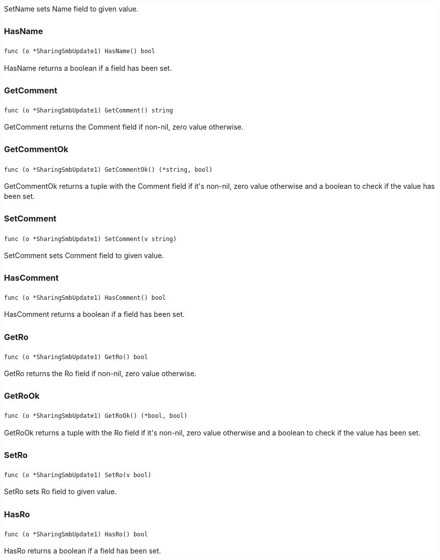 SetName sets Name field to given value.

### HasName

`func (o *SharingSmbUpdate1) HasName() bool`

HasName returns a boolean if a field has been set.

### GetComment

`func (o *SharingSmbUpdate1) GetComment() string`

GetComment returns the Comment field if non-nil, zero value otherwise.

### GetCommentOk

`func (o *SharingSmbUpdate1) GetCommentOk() (*string, bool)`

GetCommentOk returns a tuple with the Comment field if it's non-nil, zero value otherwise
and a boolean to check if the value has been set.

### SetComment

`func (o *SharingSmbUpdate1) SetComment(v string)`

SetComment sets Comment field to given value.

### HasComment

`func (o *SharingSmbUpdate1) HasComment() bool`

HasComment returns a boolean if a field has been set.

### GetRo

`func (o *SharingSmbUpdate1) GetRo() bool`

GetRo returns the Ro field if non-nil, zero value otherwise.

### GetRoOk

`func (o *SharingSmbUpdate1) GetRoOk() (*bool, bool)`

GetRoOk returns a tuple with the Ro field if it's non-nil, zero value otherwise
and a boolean to check if the value has been set.

### SetRo

`func (o *SharingSmbUpdate1) SetRo(v bool)`

SetRo sets Ro field to given value.

### HasRo

`func (o *SharingSmbUpdate1) HasRo() bool`

HasRo returns a boolean if a field has been set.
